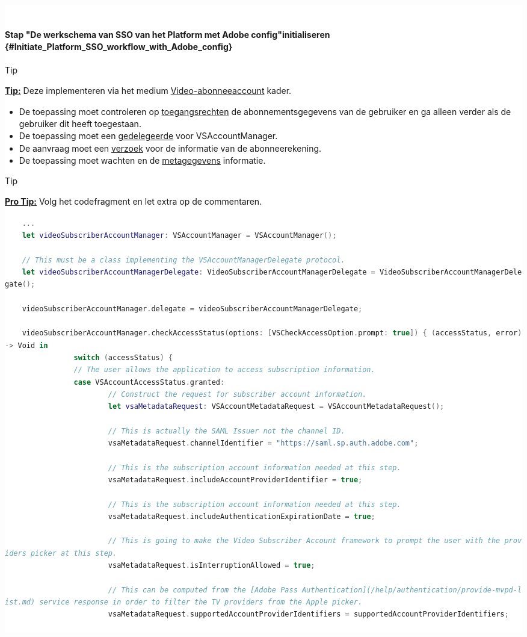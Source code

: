 </br>

#### Stap &quot;De werkschema van SSO van het Platform met Adobe config&quot;initialiseren {#Initiate_Platform_SSO_workflow_with_Adobe_config}

>[!TIP]
>
> **<u>Tip:</u>** Deze implementeren via het medium [Video-abonneeaccount](https://developer.apple.com/documentation/videosubscriberaccount) kader.

- De toepassing moet controleren op [toegangsrechten](https://developer.apple.com/documentation/videosubscriberaccount/vsaccountmanager/1949763-checkaccessstatus) de abonnementsgegevens van de gebruiker en ga alleen verder als de gebruiker dit heeft toegestaan.
- De toepassing moet een [gedelegeerde](https://developer.apple.com/documentation/videosubscriberaccount/vsaccountmanagerdelegate) voor VSAccountManager.
- De aanvraag moet een [verzoek](https://developer.apple.com/documentation/videosubscriberaccount/vsaccountmetadatarequest) voor de informatie van de abonneerekening.
- De toepassing moet wachten en de [metagegevens](https://developer.apple.com/documentation/videosubscriberaccount/vsaccountmetadata) informatie.



>[!TIP]
>
> **<u>Pro Tip:</u>** Volg het codefragment en let extra op de commentaren.


```swift
    ...
    let videoSubscriberAccountManager: VSAccountManager = VSAccountManager();
    
    // This must be a class implementing the VSAccountManagerDelegate protocol.
    let videoSubscriberAccountManagerDelegate: VideoSubscriberAccountManagerDelegate = VideoSubscriberAccountManagerDelegate();
    
    videoSubscriberAccountManager.delegate = videoSubscriberAccountManagerDelegate;
    
    videoSubscriberAccountManager.checkAccessStatus(options: [VSCheckAccessOption.prompt: true]) { (accessStatus, error) -> Void in
                switch (accessStatus) {
                // The user allows the application to access subscription information.
                case VSAccountAccessStatus.granted:
                        // Construct the request for subscriber account information.
                        let vsaMetadataRequest: VSAccountMetadataRequest = VSAccountMetadataRequest();
    
                        // This is actually the SAML Issuer not the channel ID.
                        vsaMetadataRequest.channelIdentifier = "https://saml.sp.auth.adobe.com";
        
                        // This is the subscription account information needed at this step.
                        vsaMetadataRequest.includeAccountProviderIdentifier = true;
                        
                        // This is the subscription account information needed at this step.
                        vsaMetadataRequest.includeAuthenticationExpirationDate = true;
                        
                        // This is going to make the Video Subscriber Account framework to prompt the user with the providers picker at this step. 
                        vsaMetadataRequest.isInterruptionAllowed = true;
                        
                        // This can be computed from the [Adobe Pass Authentication](/help/authentication/provide-mvpd-list.md) service response in order to filter the TV providers from the Apple picker.
                        vsaMetadataRequest.supportedAccountProviderIdentifiers = supportedAccountProviderIdentifiers;
    
```